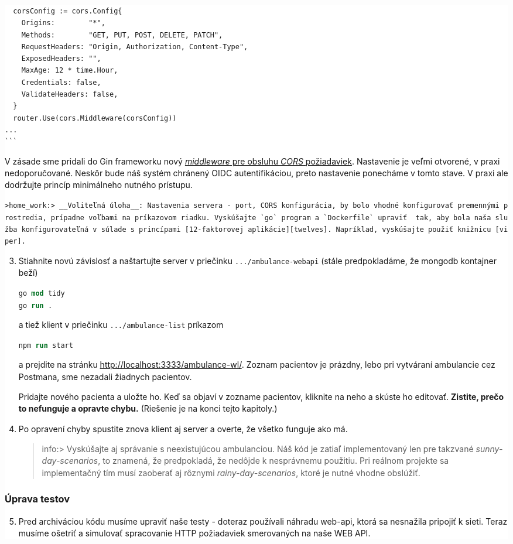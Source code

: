       corsConfig := cors.Config{
        Origins:        "*",
        Methods:        "GET, PUT, POST, DELETE, PATCH",
        RequestHeaders: "Origin, Authorization, Content-Type",
        ExposedHeaders: "",
        MaxAge: 12 * time.Hour,
        Credentials: false,
        ValidateHeaders: false,
      }
      router.Use(cors.Middleware(corsConfig))
    ...
    ```

   V zásade sme pridali do Gin frameworku nový [_middleware_ pre obsluhu _CORS_ požiadaviek](https://github.com/gin-contrib/cors). Nastavenie je veľmi otvorené, v praxi nedoporučované. Neskôr bude náš systém chránený OIDC autentifikáciou, preto nastavenie ponecháme v tomto stave. V praxi ale dodržujte princíp minimálneho nutného prístupu.

    >home_work:> __Voliteľná úloha__: Nastavenia servera - port, CORS konfigurácia, by bolo vhodné konfigurovať premennými prostredia, prípadne voľbami na príkazovom riadku. Vyskúšajte `go` program a `Dockerfile` upraviť  tak, aby bola naša služba konfigurovateľná v súlade s princípami [12-faktorovej aplikácie][twelves]. Napríklad, vyskúšajte použiť knižnicu [viper].

3. Stiahnite novú závislosť a naštartujte server v priečinku `.../ambulance-webapi` (stále predpokladáme, že mongodb kontajner beží)

    ```ps
    go mod tidy
    go run .
    ```

   a tiež klient v priečinku `.../ambulance-list` príkazom

    ```ps
    npm run start
    ```

   a prejdite na stránku [http://localhost:3333/ambulance-wl/](http://localhost:3333/ambulance-wl/). Zoznam pacientov je prázdny, lebo pri vytváraní ambulancie cez Postmana, sme nezadali žiadnych pacientov.  

   Pridajte nového pacienta a uložte ho. Keď sa objaví v zozname pacientov, kliknite na neho a skúste ho editovať. __Zistite, prečo to nefunguje a opravte chybu.__
   (Riešenie je na konci tejto kapitoly.)

4. Po opravení chyby spustite znova klient aj server a overte, že všetko funguje ako má.

    >info:> Vyskúšajte aj správanie s neexistujúcou ambulanciou. Náš kód je zatiaľ implementovaný len pre takzvané _sunny-day-scenarios_, to znamená, že predpokladá, že nedôjde k nesprávnemu použitiu. Pri reálnom projekte sa implementačný tím musí zaoberať aj rôznymi _rainy-day-scenarios_, ktoré je nutné vhodne obslúžiť.

### Úprava testov

5. Pred archiváciou kódu musíme upraviť naše testy - doteraz používali náhradu web-api, ktorá sa nesnažila pripojiť k sieti. Teraz musíme ošetriť a simulovať spracovanie HTTP požiadaviek smerovaných na naše WEB API.
